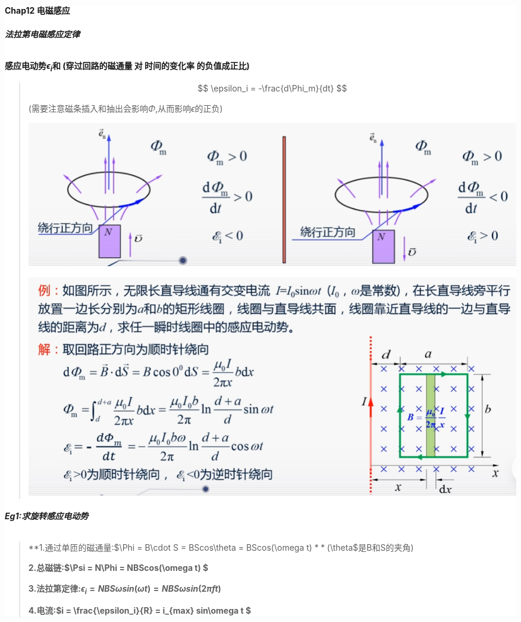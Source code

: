 #### **Chap12 电磁感应**

###### **法拉第电磁感应定律**

**感应电动势$\epsilon_i$和 (穿过回路的磁通量 对 时间的变化率 的负值成正比)**

>   $$
>   \epsilon_i = -\frac{d\Phi_m}{dt}
>   $$
>
>   (需要注意磁条插入和抽出会影响$\Phi$,从而影响$\epsilon$的正负)
>
>   ![image-20250625082627157](./assets/image-20250625082627157.png)
>
>   ![image-20250625082336902](./assets/image-20250625082336902.png)

###### **Eg1:求旋转感应电动势**

>   **1.通过单匝的磁通量:$\Phi = B\cdot S = BScos\theta  = BScos(\omega t) $**($\theta$是B和S的夹角)
>
>   **2.总磁链:$\Psi = N\Phi = NBScos(\omega t) $**
>
>   **3.法拉第定律:$\epsilon_i= NBS\omega sin(\omega t)  = NBS\omega sin(2\pi f t)$**
>
>   **4.电流:$i = \frac{\epsilon_i}{R} = i_{max} sin\omega t $**
